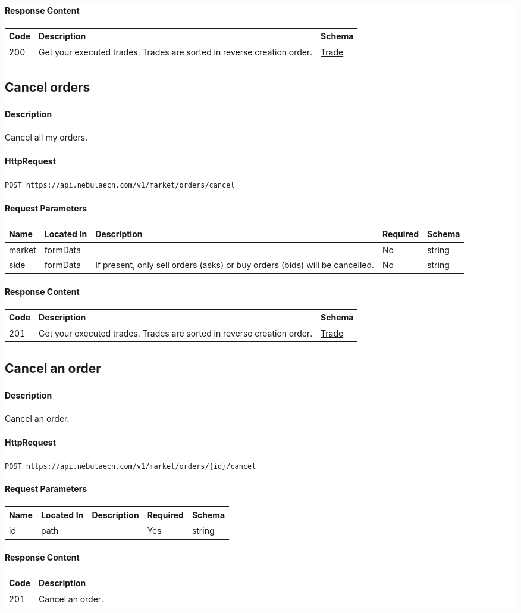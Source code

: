 #### Response Content

| Code | Description | Schema |
| :--- | :--- | :--- |
| 200 | Get your executed trades. Trades are sorted in reverse creation order. | [Trade](trading.md#trades) |

## Cancel orders

#### Description

Cancel all my orders.

#### HttpRequest

```text
POST https://api.nebulaecn.com/v1/market/orders/cancel
```

#### Request Parameters

| Name | Located In | Description | Required | Schema |
| :--- | :--- | :--- | :--- | :--- |
| market | formData |  | No | string |
| side | formData | If present, only sell orders \(asks\) or buy orders \(bids\) will be cancelled. | No | string |

#### Response Content

| Code | Description | Schema |
| :--- | :--- | :--- |
| 201 | Get your executed trades. Trades are sorted in reverse creation order. | [Trade](trading.md#trades) |

## Cancel an order

#### Description

Cancel an order.

#### HttpRequest

```text
POST https://api.nebulaecn.com/v1/market/orders/{id}/cancel
```

#### Request Parameters

| Name | Located In | Description | Required | Schema |
| :--- | :--- | :--- | :--- | :--- |
| id | path |  | Yes | string |

#### Response Content

| Code | Description |
| :--- | :--- |
| 201 | Cancel an order. |
